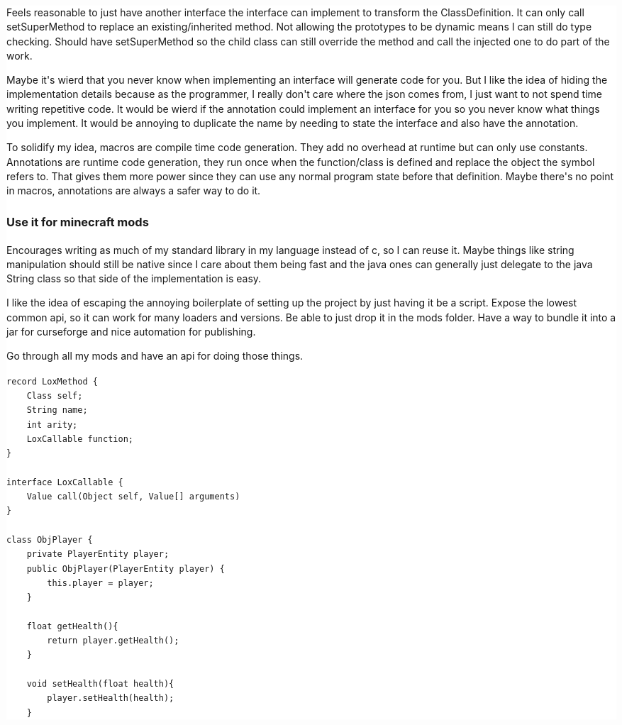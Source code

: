 Feels reasonable to just have another interface the interface can implement to transform the ClassDefinition. 
It can only call setSuperMethod to replace an existing/inherited method. Not allowing the prototypes to be dynamic 
means I can still do type checking. Should have setSuperMethod so the child class can still override 
the method and call the injected one to do part of the work. 

Maybe it's wierd that you never know when implementing an interface will generate code for you. 
But I like the idea of hiding the implementation details because as the programmer, I really don't care 
where the json comes from, I just want to not spend time writing repetitive code. It would be wierd if 
the annotation could implement an interface for you so you never know what things you implement. 
It would be annoying to duplicate the name by needing to state the interface and also have the annotation. 

To solidify my idea, macros are compile time code generation. They add no overhead at runtime but can only use constants. 
Annotations are runtime code generation, they run once when the function/class is defined and replace the object the 
symbol refers to. That gives them more power since they can use any normal program state before that definition. 
Maybe there's no point in macros, annotations are always a safer way to do it. 

### Use it for minecraft mods

Encourages writing as much of my standard library in my language instead of c, so I can reuse it. 
Maybe things like string manipulation should still be native since I care about them being fast and the 
java ones can generally just delegate to the java String class so that side of the implementation is easy.

I like the idea of escaping the annoying boilerplate of setting up the project by just having it be a script. 
Expose the lowest common api, so it can work for many loaders and versions. Be able to just drop it in the mods folder.
Have a way to bundle it into a jar for curseforge and nice automation for publishing. 

Go through all my mods and have an api for doing those things. 

```
record LoxMethod {
    Class self;
    String name;
    int arity;
    LoxCallable function;
}

interface LoxCallable {
    Value call(Object self, Value[] arguments)
}

class ObjPlayer {
    private PlayerEntity player;
    public ObjPlayer(PlayerEntity player) {
        this.player = player;
    }
    
    float getHealth(){
        return player.getHealth();
    }
    
    void setHealth(float health){
        player.setHealth(health);
    }
```
